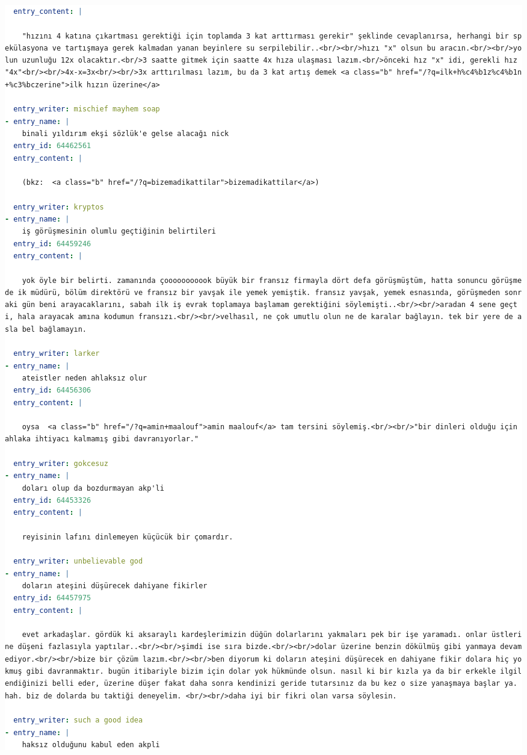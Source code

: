 ```yaml
  entry_content: |
    
    "hızını 4 katına çıkartması gerektiği için toplamda 3 kat arttırması gerekir" şeklinde cevaplanırsa, herhangi bir spekülasyona ve tartışmaya gerek kalmadan yanan beyinlere su serpilebilir..<br/><br/>hızı "x" olsun bu aracın.<br/><br/>yolun uzunluğu 12x olacaktır.<br/>3 saatte gitmek için saatte 4x hıza ulaşması lazım.<br/>önceki hız "x" idi, gerekli hız "4x"<br/><br/>4x-x=3x<br/><br/>3x arttırılması lazım, bu da 3 kat artış demek <a class="b" href="/?q=ilk+h%c4%b1z%c4%b1n+%c3%bczerine">ilk hızın üzerine</a>
   
  entry_writer: mischief mayhem soap
- entry_name: |
    binali yıldırım ekşi sözlük'e gelse alacağı nick
  entry_id: 64462561
  entry_content: |
    
    (bkz:  <a class="b" href="/?q=bizemadikattilar">bizemadikattilar</a>)
   
  entry_writer: kryptos
- entry_name: |
    iş görüşmesinin olumlu geçtiğinin belirtileri
  entry_id: 64459246
  entry_content: |
    
    yok öyle bir belirti. zamanında çooooooooook büyük bir fransız firmayla dört defa görüşmüştüm, hatta sonuncu görüşmede ik müdürü, bölüm direktörü ve fransız bir yavşak ile yemek yemiştik. fransız yavşak, yemek esnasında, görüşmeden sonraki gün beni arayacaklarını, sabah ilk iş evrak toplamaya başlamam gerektiğini söylemişti..<br/><br/>aradan 4 sene geçti, hala arayacak amına kodumun fransızı.<br/><br/>velhasıl, ne çok umutlu olun ne de karalar bağlayın. tek bir yere de asla bel bağlamayın.
   
  entry_writer: larker
- entry_name: |
    ateistler neden ahlaksız olur
  entry_id: 64456306
  entry_content: |
    
    oysa  <a class="b" href="/?q=amin+maalouf">amin maalouf</a> tam tersini söylemiş.<br/><br/>"bir dinleri olduğu için ahlaka ihtiyacı kalmamış gibi davranıyorlar."
   
  entry_writer: gokcesuz
- entry_name: |
    doları olup da bozdurmayan akp'li
  entry_id: 64453326
  entry_content: |
    
    reyisinin lafını dinlemeyen küçücük bir çomardır.
    
  entry_writer: unbelievable god
- entry_name: |
    doların ateşini düşürecek dahiyane fikirler
  entry_id: 64457975
  entry_content: |
    
    evet arkadaşlar. gördük ki aksaraylı kardeşlerimizin düğün dolarlarını yakmaları pek bir işe yaramadı. onlar üstlerine düşeni fazlasıyla yaptılar..<br/><br/>şimdi ise sıra bizde.<br/><br/>dolar üzerine benzin dökülmüş gibi yanmaya devam ediyor.<br/><br/>bize bir çözüm lazım.<br/><br/>ben diyorum ki doların ateşini düşürecek en dahiyane fikir dolara hiç yokmuş gibi davranmaktır. bugün itibariyle bizim için dolar yok hükmünde olsun. nasıl ki bir kızla ya da bir erkekle ilgilendiğinizi belli eder, üzerine düşer fakat daha sonra kendinizi geride tutarsınız da bu kez o size yanaşmaya başlar ya. hah. biz de dolarda bu taktiği deneyelim. <br/><br/>daha iyi bir fikri olan varsa söylesin.
   
  entry_writer: such a good idea
- entry_name: |
    haksız olduğunu kabul eden akpli
```